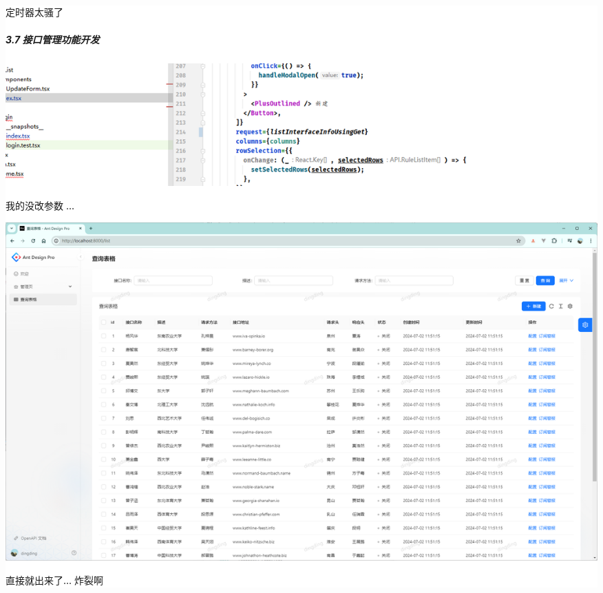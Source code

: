

定时器太骚了



##### 3.7 接口管理功能开发



![image-20240702154216426](./assets/image-20240702154216426.png)



我的没改参数 ...

![image-20240702154229493](./assets/image-20240702154229493.png)



直接就出来了... 炸裂啊


